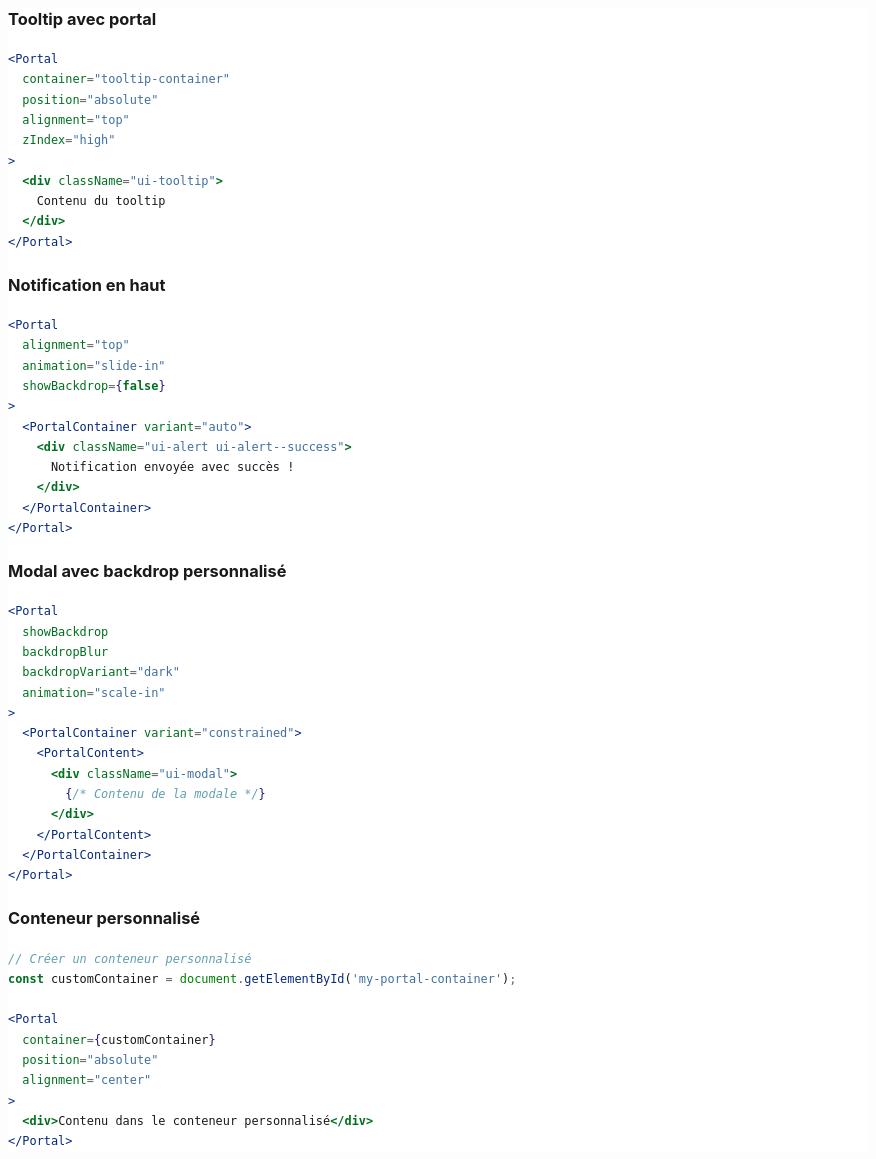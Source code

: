 ### Tooltip avec portal
```jsx
<Portal 
  container="tooltip-container"
  position="absolute"
  alignment="top"
  zIndex="high"
>
  <div className="ui-tooltip">
    Contenu du tooltip
  </div>
</Portal>
```

### Notification en haut
```jsx
<Portal 
  alignment="top"
  animation="slide-in"
  showBackdrop={false}
>
  <PortalContainer variant="auto">
    <div className="ui-alert ui-alert--success">
      Notification envoyée avec succès !
    </div>
  </PortalContainer>
</Portal>
```

### Modal avec backdrop personnalisé
```jsx
<Portal 
  showBackdrop 
  backdropBlur 
  backdropVariant="dark"
  animation="scale-in"
>
  <PortalContainer variant="constrained">
    <PortalContent>
      <div className="ui-modal">
        {/* Contenu de la modale */}
      </div>
    </PortalContent>
  </PortalContainer>
</Portal>
```

### Conteneur personnalisé
```jsx
// Créer un conteneur personnalisé
const customContainer = document.getElementById('my-portal-container');

<Portal 
  container={customContainer}
  position="absolute"
  alignment="center"
>
  <div>Contenu dans le conteneur personnalisé</div>
</Portal>
```
